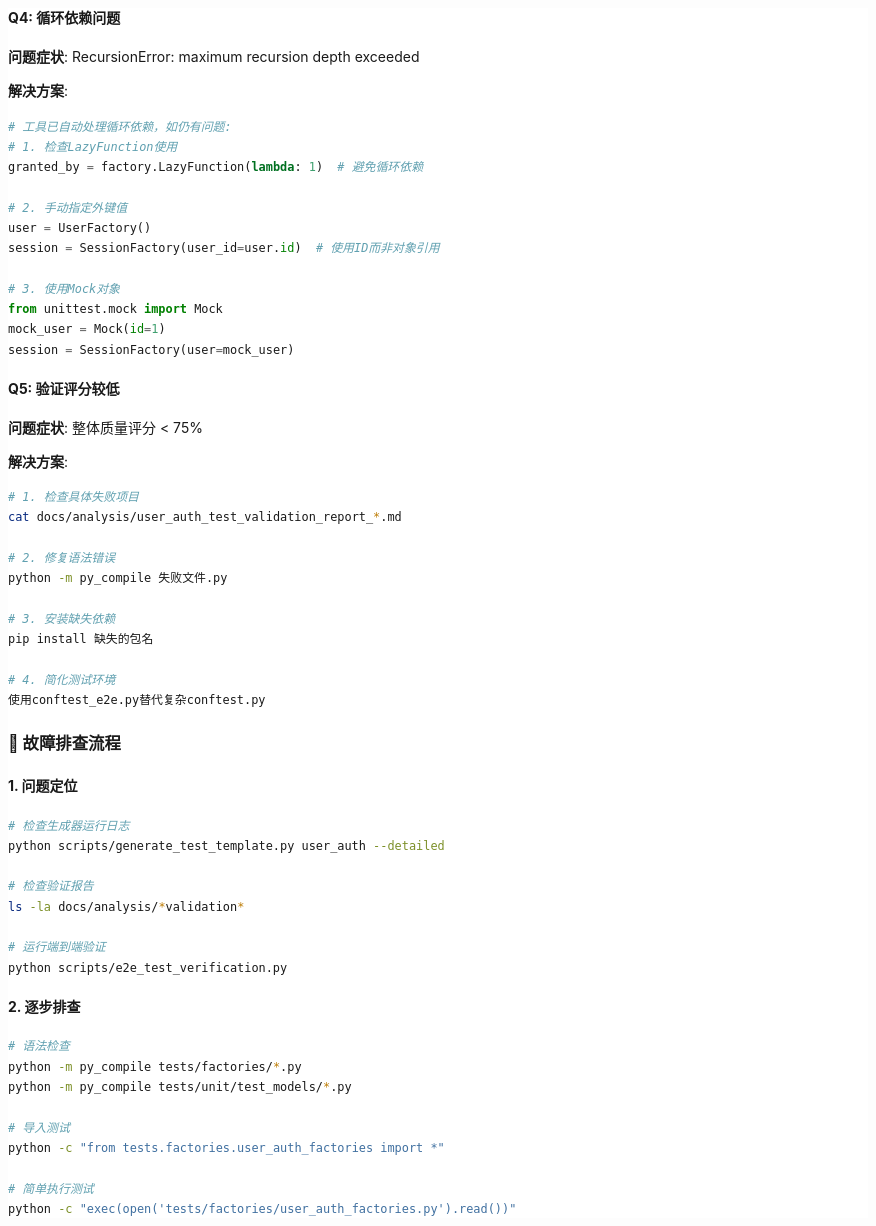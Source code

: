 #### Q4: 循环依赖问题
**问题症状**: RecursionError: maximum recursion depth exceeded

**解决方案**:
```python
# 工具已自动处理循环依赖，如仍有问题:
# 1. 检查LazyFunction使用
granted_by = factory.LazyFunction(lambda: 1)  # 避免循环依赖

# 2. 手动指定外键值
user = UserFactory()
session = SessionFactory(user_id=user.id)  # 使用ID而非对象引用

# 3. 使用Mock对象
from unittest.mock import Mock
mock_user = Mock(id=1)
session = SessionFactory(user=mock_user)
```

#### Q5: 验证评分较低
**问题症状**: 整体质量评分 < 75%

**解决方案**:
```bash
# 1. 检查具体失败项目
cat docs/analysis/user_auth_test_validation_report_*.md

# 2. 修复语法错误
python -m py_compile 失败文件.py

# 3. 安装缺失依赖
pip install 缺失的包名

# 4. 简化测试环境
使用conftest_e2e.py替代复杂conftest.py
```

### 🚨 故障排查流程

#### 1. 问题定位
```bash
# 检查生成器运行日志
python scripts/generate_test_template.py user_auth --detailed

# 检查验证报告
ls -la docs/analysis/*validation*

# 运行端到端验证
python scripts/e2e_test_verification.py
```

#### 2. 逐步排查
```bash
# 语法检查
python -m py_compile tests/factories/*.py
python -m py_compile tests/unit/test_models/*.py

# 导入测试
python -c "from tests.factories.user_auth_factories import *"

# 简单执行测试
python -c "exec(open('tests/factories/user_auth_factories.py').read())"
```
